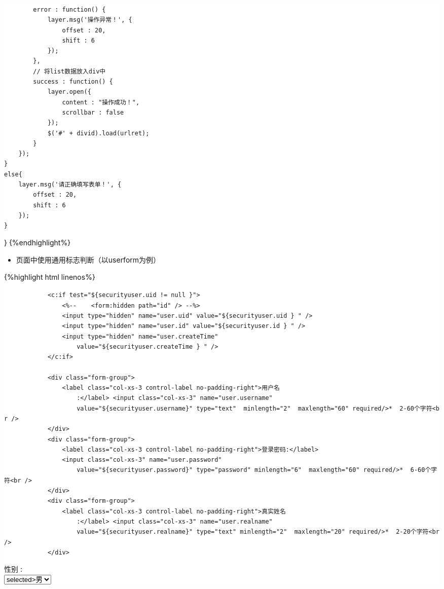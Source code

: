 			error : function() {
				layer.msg('操作异常！', {
					offset : 20,
					shift : 6
				});
			},
			// 将list数据放入div中
			success : function() {
				layer.open({
					content : "操作成功！",
					scrollbar : false
				});
				$('#' + divid).load(urlret);
			}
		});
	}
	else{
		layer.msg('请正确填写表单！', {
			offset : 20,
			shift : 6
		});
	}
}
</script>
{%endhighlight%}

* 页面中使用通用标志判断（以userform为例）

{%highlight html linenos%}
<form action="" attr_href="${url }" method="POST"
				class="form-horizontal" id="userform">

				<c:if test="${securityuser.uid != null }">
					<%-- 	<form:hidden path="id" /> --%>
					<input type="hidden" name="user.uid" value="${securityuser.uid } " />
					<input type="hidden" name="user.id" value="${securityuser.id } " />
					<input type="hidden" name="user.createTime"
						value="${securityuser.createTime } " />
				</c:if>

				<div class="form-group">
					<label class="col-xs-3 control-label no-padding-right">用户名
						:</label> <input class="col-xs-3" name="user.username"
						value="${securityuser.username}" type="text"  minlength="2"  maxlength="60" required/>*  2-60个字符<br />
				</div>
				<div class="form-group">
					<label class="col-xs-3 control-label no-padding-right">登录密码:</label>
					<input class="col-xs-3" name="user.password"
						value="${securityuser.password}" type="password" minlength="6"  maxlength="60" required/>*  6-60个字符<br />
				</div>
				<div class="form-group">
					<label class="col-xs-3 control-label no-padding-right">真实姓名
						:</label> <input class="col-xs-3" name="user.realname"
						value="${securityuser.realname}" type="text" minlength="2"  maxlength="20" required/>*  2-20个字符<br />
				</div>
<div class="form-group">
		<label class="col-md-3 control-label no-padding-right">性别 :</label>
<div class="col-md-3 no-padding-left">
			 <select class="form-control" name="user.sex" >
                    <option value="男"<c:if test="${'男' eq securityuser.sex}">selected</c:if>>男</option>
					<option value="女"<c:if test="${'女' eq securityuser.sex}">selected</c:if>>女</option>
					</select>
